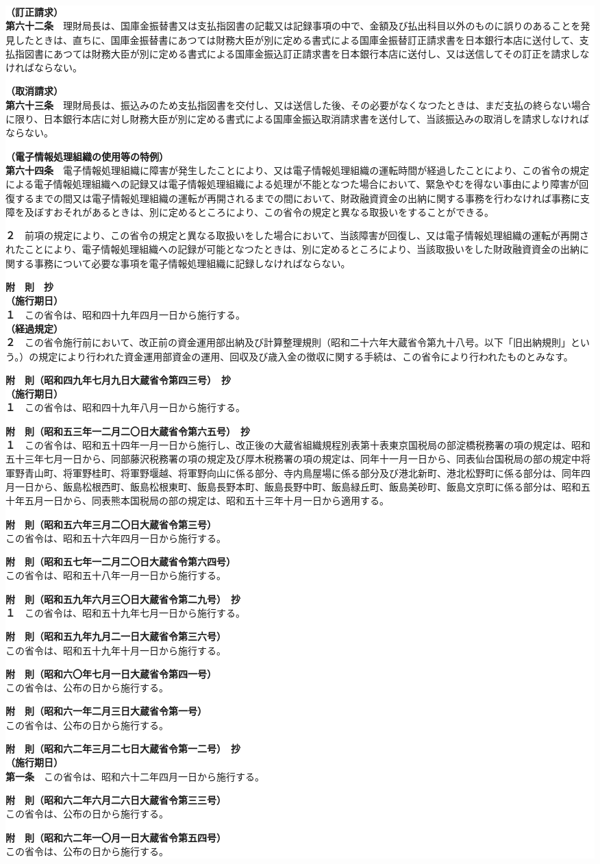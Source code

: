 **（訂正請求）**  
**第六十二条**　理財局長は、国庫金振替書又は支払指図書の記載又は記録事項の中で、金額及び払出科目以外のものに誤りのあることを発見したときは、直ちに、国庫金振替書にあつては財務大臣が別に定める書式による国庫金振替訂正請求書を日本銀行本店に送付して、支払指図書にあつては財務大臣が別に定める書式による国庫金振込訂正請求書を日本銀行本店に送付し、又は送信してその訂正を請求しなければならない。  
  
**（取消請求）**  
**第六十三条**　理財局長は、振込みのため支払指図書を交付し、又は送信した後、その必要がなくなつたときは、まだ支払の終らない場合に限り、日本銀行本店に対し財務大臣が別に定める書式による国庫金振込取消請求書を送付して、当該振込みの取消しを請求しなければならない。  
  
**（電子情報処理組織の使用等の特例）**  
**第六十四条**　電子情報処理組織に障害が発生したことにより、又は電子情報処理組織の運転時間が経過したことにより、この省令の規定による電子情報処理組織への記録又は電子情報処理組織による処理が不能となつた場合において、緊急やむを得ない事由により障害が回復するまでの間又は電子情報処理組織の運転が再開されるまでの間において、財政融資資金の出納に関する事務を行わなければ事務に支障を及ぼすおそれがあるときは、別に定めるところにより、この省令の規定と異なる取扱いをすることができる。  
  
**２**　前項の規定により、この省令の規定と異なる取扱いをした場合において、当該障害が回復し、又は電子情報処理組織の運転が再開されたことにより、電子情報処理組織への記録が可能となつたときは、別に定めるところにより、当該取扱いをした財政融資資金の出納に関する事務について必要な事項を電子情報処理組織に記録しなければならない。  
  
**附　則　抄**  
**（施行期日）**  
**１**　この省令は、昭和四十九年四月一日から施行する。  
**（経過規定）**  
**２**　この省令施行前において、改正前の資金運用部出納及び計算整理規則（昭和二十六年大蔵省令第九十八号。以下「旧出納規則」という。）の規定により行われた資金運用部資金の運用、回収及び歳入金の徴収に関する手続は、この省令により行われたものとみなす。  
  
**附　則（昭和四九年七月九日大蔵省令第四三号）　抄**  
**（施行期日）**  
**１**　この省令は、昭和四十九年八月一日から施行する。  
  
**附　則（昭和五三年一二月二〇日大蔵省令第六五号）　抄**  
**１**　この省令は、昭和五十四年一月一日から施行し、改正後の大蔵省組織規程別表第十表東京国税局の部淀橋税務署の項の規定は、昭和五十三年七月一日から、同部藤沢税務署の項の規定及び厚木税務署の項の規定は、同年十一月一日から、同表仙台国税局の部の規定中将軍野青山町、将軍野桂町、将軍野堰越、将軍野向山に係る部分、寺内鳥屋場に係る部分及び港北新町、港北松野町に係る部分は、同年四月一日から、飯島松根西町、飯島松根東町、飯島長野本町、飯島長野中町、飯島緑丘町、飯島美砂町、飯島文京町に係る部分は、昭和五十年五月一日から、同表熊本国税局の部の規定は、昭和五十三年十月一日から適用する。  
  
**附　則（昭和五六年三月二〇日大蔵省令第三号）**  
この省令は、昭和五十六年四月一日から施行する。  
  
**附　則（昭和五七年一二月二〇日大蔵省令第六四号）**  
この省令は、昭和五十八年一月一日から施行する。  
  
**附　則（昭和五九年六月三〇日大蔵省令第二九号）　抄**  
**１**　この省令は、昭和五十九年七月一日から施行する。  
  
**附　則（昭和五九年九月二一日大蔵省令第三六号）**  
この省令は、昭和五十九年十月一日から施行する。  
  
**附　則（昭和六〇年七月一日大蔵省令第四一号）**  
この省令は、公布の日から施行する。  
  
**附　則（昭和六一年二月三日大蔵省令第一号）**  
この省令は、公布の日から施行する。  
  
**附　則（昭和六二年三月二七日大蔵省令第一二号）　抄**  
**（施行期日）**  
**第一条**　この省令は、昭和六十二年四月一日から施行する。  
  
**附　則（昭和六二年六月二六日大蔵省令第三三号）**  
この省令は、公布の日から施行する。  
  
**附　則（昭和六二年一〇月一日大蔵省令第五四号）**  
この省令は、公布の日から施行する。  
  